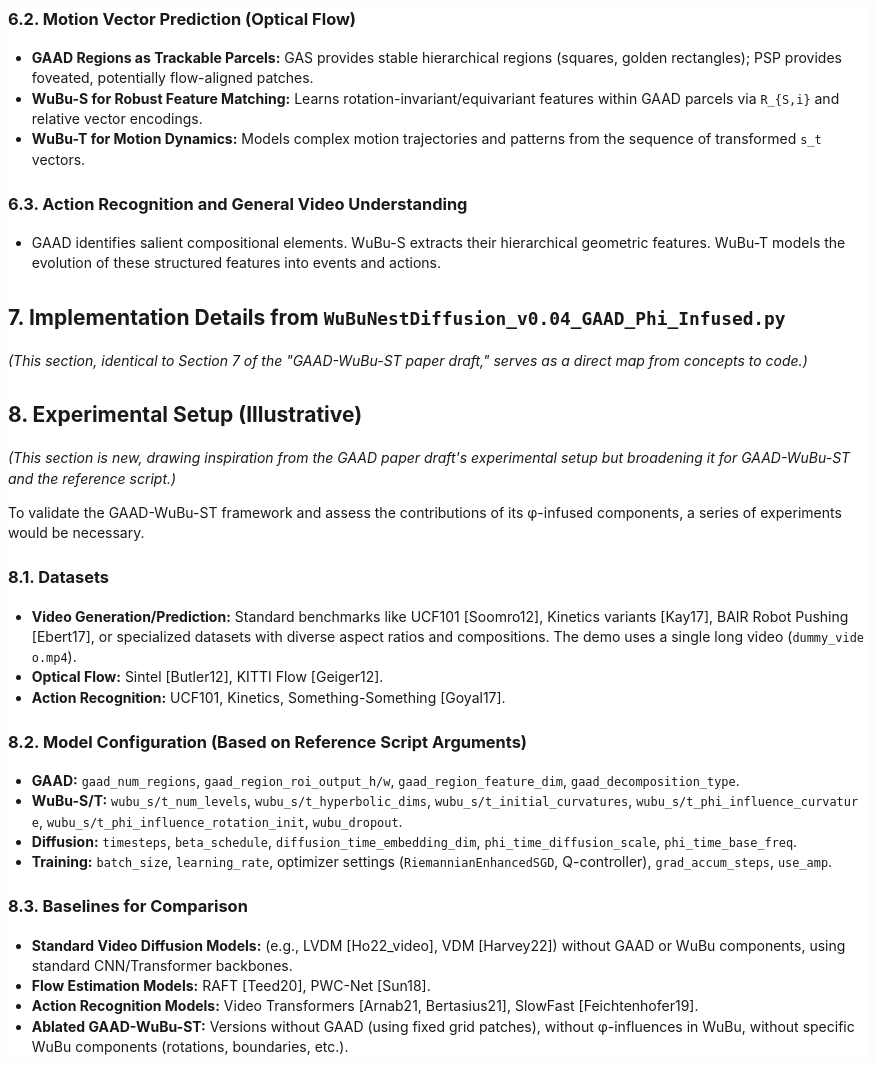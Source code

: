 ### 6.2. Motion Vector Prediction (Optical Flow)
*   **GAAD Regions as Trackable Parcels:** GAS provides stable hierarchical regions (squares, golden rectangles); PSP provides foveated, potentially flow-aligned patches.
*   **WuBu-S for Robust Feature Matching:** Learns rotation-invariant/equivariant features within GAAD parcels via `R_{S,i}` and relative vector encodings.
*   **WuBu-T for Motion Dynamics:** Models complex motion trajectories and patterns from the sequence of transformed `s_t` vectors.

### 6.3. Action Recognition and General Video Understanding
*   GAAD identifies salient compositional elements. WuBu-S extracts their hierarchical geometric features. WuBu-T models the evolution of these structured features into events and actions.

## 7. Implementation Details from `WuBuNestDiffusion_v0.04_GAAD_Phi_Infused.py`

*(This section, identical to Section 7 of the "GAAD-WuBu-ST paper draft," serves as a direct map from concepts to code.)*

## 8. Experimental Setup (Illustrative)

*(This section is new, drawing inspiration from the GAAD paper draft's experimental setup but broadening it for GAAD-WuBu-ST and the reference script.)*

To validate the GAAD-WuBu-ST framework and assess the contributions of its φ-infused components, a series of experiments would be necessary.

### 8.1. Datasets
*   **Video Generation/Prediction:** Standard benchmarks like UCF101 [Soomro12], Kinetics variants [Kay17], BAIR Robot Pushing [Ebert17], or specialized datasets with diverse aspect ratios and compositions. The demo uses a single long video (`dummy_video.mp4`).
*   **Optical Flow:** Sintel [Butler12], KITTI Flow [Geiger12].
*   **Action Recognition:** UCF101, Kinetics, Something-Something [Goyal17].

### 8.2. Model Configuration (Based on Reference Script Arguments)
*   **GAAD:** `gaad_num_regions`, `gaad_region_roi_output_h/w`, `gaad_region_feature_dim`, `gaad_decomposition_type`.
*   **WuBu-S/T:** `wubu_s/t_num_levels`, `wubu_s/t_hyperbolic_dims`, `wubu_s/t_initial_curvatures`, `wubu_s/t_phi_influence_curvature`, `wubu_s/t_phi_influence_rotation_init`, `wubu_dropout`.
*   **Diffusion:** `timesteps`, `beta_schedule`, `diffusion_time_embedding_dim`, `phi_time_diffusion_scale`, `phi_time_base_freq`.
*   **Training:** `batch_size`, `learning_rate`, optimizer settings (`RiemannianEnhancedSGD`, Q-controller), `grad_accum_steps`, `use_amp`.

### 8.3. Baselines for Comparison
*   **Standard Video Diffusion Models:** (e.g., LVDM [Ho22_video], VDM [Harvey22]) without GAAD or WuBu components, using standard CNN/Transformer backbones.
*   **Flow Estimation Models:** RAFT [Teed20], PWC-Net [Sun18].
*   **Action Recognition Models:** Video Transformers [Arnab21, Bertasius21], SlowFast [Feichtenhofer19].
*   **Ablated GAAD-WuBu-ST:** Versions without GAAD (using fixed grid patches), without φ-influences in WuBu, without specific WuBu components (rotations, boundaries, etc.).
